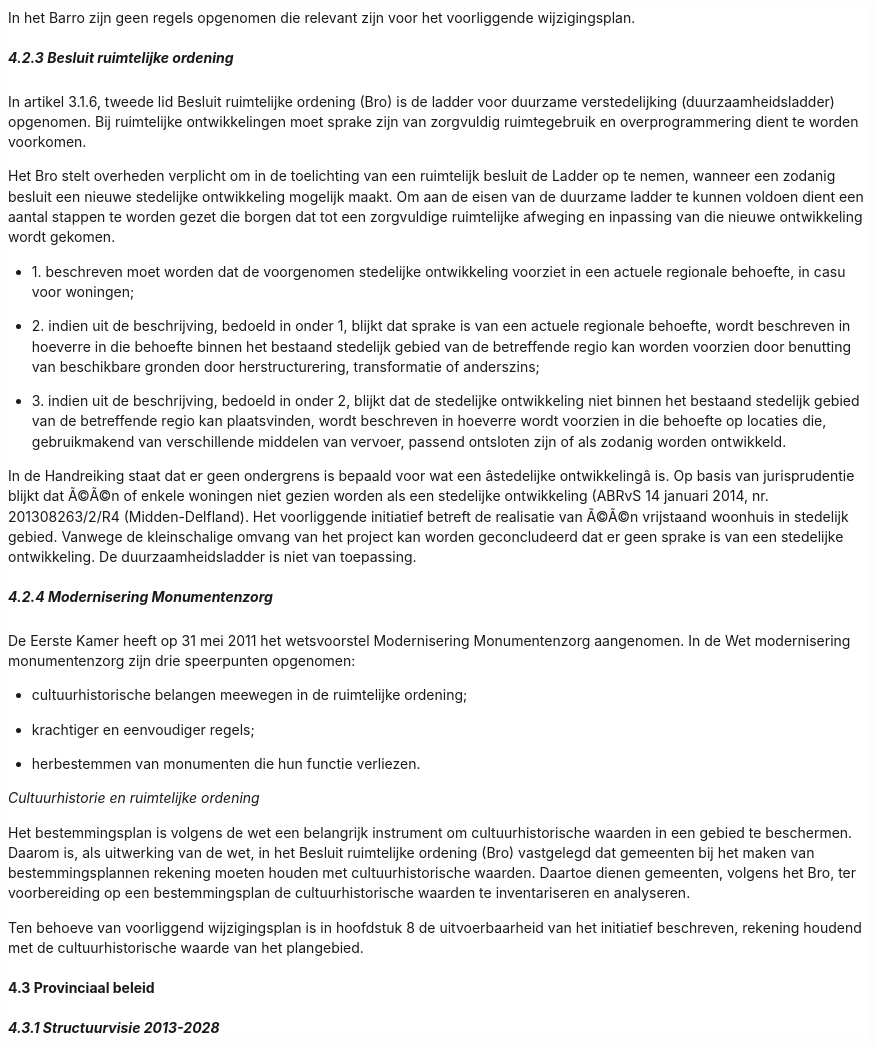 In het Barro zijn geen regels opgenomen die relevant zijn voor het voorliggende wijzigingsplan.

##### 4\.2\.3 Besluit ruimtelijke ordening

In artikel 3\.1\.6, tweede lid Besluit ruimtelijke ordening (Bro) is de ladder voor duurzame verstedelijking (duurzaamheidsladder) opgenomen. Bij ruimtelijke ontwikkelingen moet sprake zijn van zorgvuldig ruimtegebruik en overprogrammering dient te worden voorkomen.

Het Bro stelt overheden verplicht om in de toelichting van een ruimtelijk besluit de Ladder op te nemen, wanneer een zodanig besluit een nieuwe stedelijke ontwikkeling mogelijk maakt. Om aan de eisen van de duurzame ladder te kunnen voldoen dient een aantal stappen te worden gezet die borgen dat tot een zorgvuldige ruimtelijke afweging en inpassing van die nieuwe ontwikkeling wordt gekomen.

* 1\. beschreven moet worden dat de voorgenomen stedelijke ontwikkeling voorziet in een actuele regionale behoefte, in casu voor woningen;

* 2\. indien uit de beschrijving, bedoeld in onder 1, blijkt dat sprake is van een actuele regionale behoefte, wordt beschreven in hoeverre in die behoefte binnen het bestaand stedelijk gebied van de betreffende regio kan worden voorzien door benutting van beschikbare gronden door herstructurering, transformatie of anderszins;

* 3\. indien uit de beschrijving, bedoeld in onder 2, blijkt dat de stedelijke ontwikkeling niet binnen het bestaand stedelijk gebied van de betreffende regio kan plaatsvinden, wordt beschreven in hoeverre wordt voorzien in die behoefte op locaties die, gebruikmakend van verschillende middelen van vervoer, passend ontsloten zijn of als zodanig worden ontwikkeld.

In de Handreiking staat dat er geen ondergrens is bepaald voor wat een âstedelijke ontwikkelingâ is. Op basis van jurisprudentie blijkt dat Ã©Ã©n of enkele woningen niet gezien worden als een stedelijke ontwikkeling (ABRvS 14 januari 2014, nr. 201308263/2/R4 (Midden\-Delfland). Het voorliggende initiatief betreft de realisatie van Ã©Ã©n vrijstaand woonhuis in stedelijk gebied. Vanwege de kleinschalige omvang van het project kan worden geconcludeerd dat er geen sprake is van een stedelijke ontwikkeling. De duurzaamheidsladder is niet van toepassing.

##### 4\.2\.4 Modernisering Monumentenzorg

De Eerste Kamer heeft op 31 mei 2011 het wetsvoorstel Modernisering Monumentenzorg aangenomen. In de Wet modernisering monumentenzorg zijn drie speerpunten opgenomen:

* cultuurhistorische belangen meewegen in de ruimtelijke ordening;

* krachtiger en eenvoudiger regels;

* herbestemmen van monumenten die hun functie verliezen.

*Cultuurhistorie en ruimtelijke ordening*

Het bestemmingsplan is volgens de wet een belangrijk instrument om cultuurhistorische waarden in een gebied te beschermen. Daarom is, als uitwerking van de wet, in het Besluit ruimtelijke ordening (Bro) vastgelegd dat gemeenten bij het maken van bestemmingsplannen rekening moeten houden met cultuurhistorische waarden. Daartoe dienen gemeenten, volgens het Bro, ter voorbereiding op een bestemmingsplan de cultuurhistorische waarden te inventariseren en analyseren.

Ten behoeve van voorliggend wijzigingsplan is in hoofdstuk 8 de uitvoerbaarheid van het initiatief beschreven, rekening houdend met de cultuurhistorische waarde van het plangebied.

#### 4\.3 Provinciaal beleid

##### 4\.3\.1 Structuurvisie 2013\-2028
